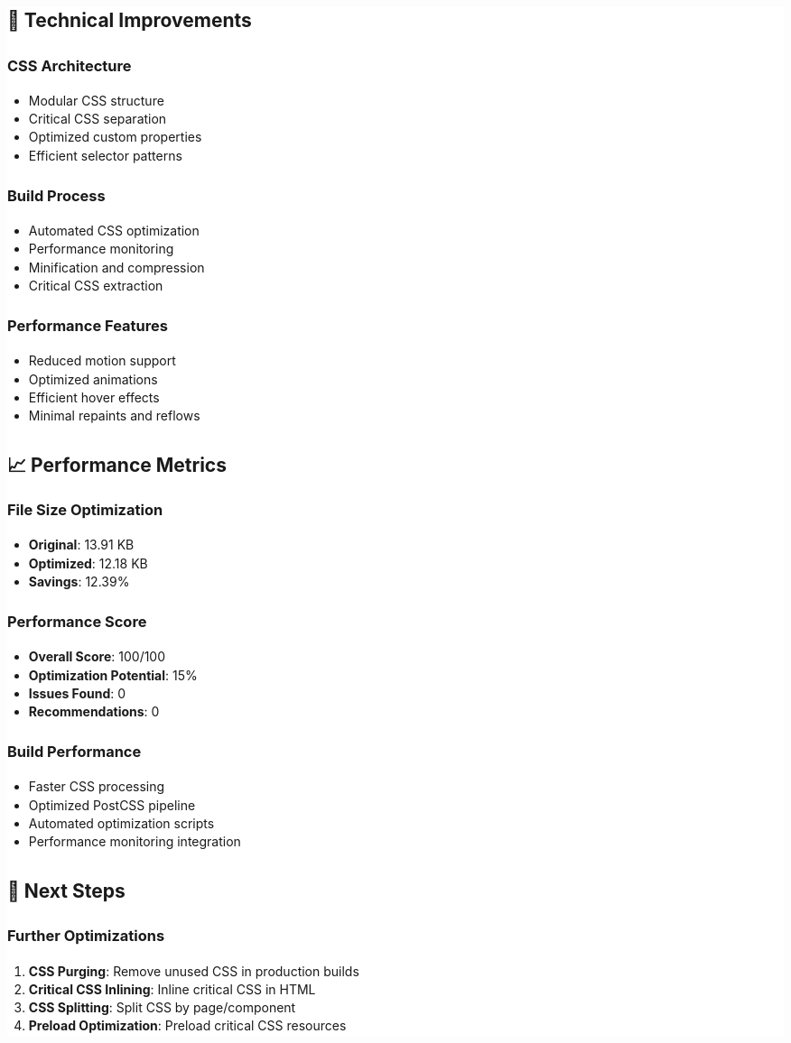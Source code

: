 ## 🔧 Technical Improvements

### CSS Architecture
- Modular CSS structure
- Critical CSS separation
- Optimized custom properties
- Efficient selector patterns

### Build Process
- Automated CSS optimization
- Performance monitoring
- Minification and compression
- Critical CSS extraction

### Performance Features
- Reduced motion support
- Optimized animations
- Efficient hover effects
- Minimal repaints and reflows

## 📈 Performance Metrics

### File Size Optimization
- **Original**: 13.91 KB
- **Optimized**: 12.18 KB
- **Savings**: 12.39%

### Performance Score
- **Overall Score**: 100/100
- **Optimization Potential**: 15%
- **Issues Found**: 0
- **Recommendations**: 0

### Build Performance
- Faster CSS processing
- Optimized PostCSS pipeline
- Automated optimization scripts
- Performance monitoring integration

## 🚀 Next Steps

### Further Optimizations
1. **CSS Purging**: Remove unused CSS in production builds
2. **Critical CSS Inlining**: Inline critical CSS in HTML
3. **CSS Splitting**: Split CSS by page/component
4. **Preload Optimization**: Preload critical CSS resources

